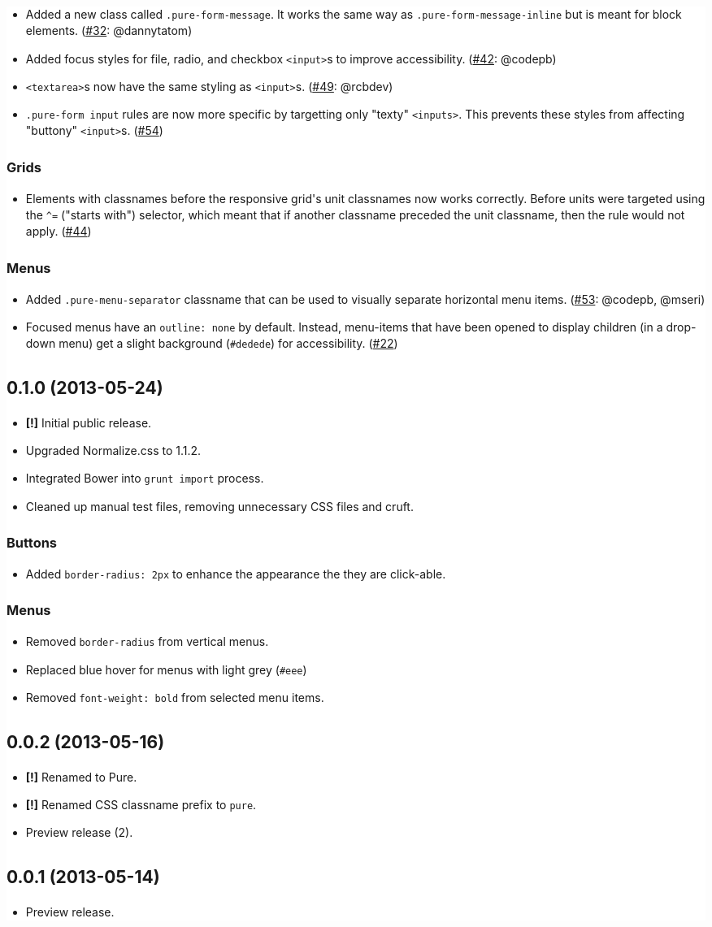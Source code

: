 * Added a new class called `.pure-form-message`. It works the same way as
  `.pure-form-message-inline` but is meant for block elements.
  ([#32][]: @dannytatom)

* Added focus styles for file, radio, and checkbox `<input>`s to improve
  accessibility. ([#42][]: @codepb)

* `<textarea>`s now have the same styling as `<input>`s. ([#49][]: @rcbdev)

* `.pure-form input` rules are now more specific by targetting only "texty"
  `<inputs>`. This prevents these styles from affecting "buttony" `<input>`s.
  ([#54][])

### Grids

* Elements with classnames before the responsive grid's unit classnames now
  works correctly. Before units were targeted using the `^=` ("starts with")
  selector, which meant that if another classname preceded the unit classname,
  then the rule would not apply. ([#44][])

### Menus

* Added `.pure-menu-separator` classname that can be used to visually
  separate horizontal menu items. ([#53][]: @codepb, @mseri)

* Focused menus have an `outline: none` by default. Instead, menu-items that
  have been opened to display children (in a drop-down menu) get a slight
  background (`#dedede`) for accessibility. ([#22][])


[#22]: https://github.com/yui/pure/issues/22
[#23]: https://github.com/yui/pure/issues/23
[#25]: https://github.com/yui/pure/issues/25
[#32]: https://github.com/yui/pure/issues/32
[#42]: https://github.com/yui/pure/issues/42
[#44]: https://github.com/yui/pure/issues/44
[#46]: https://github.com/yui/pure/issues/46
[#49]: https://github.com/yui/pure/issues/49
[#53]: https://github.com/yui/pure/issues/53
[#54]: https://github.com/yui/pure/issues/54

[yui/pure-site#111]: https://github.com/yui/pure-site/issues/111


0.1.0 (2013-05-24)
------------------

* __[!]__ Initial public release.

* Upgraded Normalize.css to 1.1.2.

* Integrated Bower into `grunt import` process.

* Cleaned up manual test files, removing unnecessary CSS files and cruft.

### Buttons

* Added `border-radius: 2px` to enhance the appearance the they are click-able.

### Menus

* Removed `border-radius` from vertical menus.

* Replaced blue hover for menus with light grey (`#eee`)

* Removed `font-weight: bold` from selected menu items.


0.0.2 (2013-05-16)
------------------

* __[!]__ Renamed to Pure.

* __[!]__ Renamed CSS classname prefix to `pure`.

* Preview release (2).


0.0.1 (2013-05-14)
------------------

* Preview release.


[#24]: https://github.com/yui/pure/issues/24
[#267]: https://github.com/yui/pure/pull/267
[#265]: https://github.com/yui/pure/issues/265
[#283]: https://github.com/yui/pure/issues/283
[#286]: https://github.com/yui/pure/issues/286
[#295]: https://github.com/yui/pure/issues/295
[#144]: https://github.com/yui/pure/issues/144
[#164]: https://github.com/yui/pure/issues/164
[#174]: https://github.com/yui/pure/issues/174
[#177]: https://github.com/yui/pure/issues/177
[#191]: https://github.com/yui/pure/issues/191
[#200]: https://github.com/yui/pure/issues/200
[#221]: https://github.com/yui/pure/issues/221
[#261]: https://github.com/yui/pure/issues/261
[rework-pure-grids]: https://github.com/ericf/rework-pure-grids
[Rework]: https://github.com/visionmedia/rework
[#41]: https://github.com/yui/pure/issues/41
[#143]: https://github.com/yui/pure/issues/143
[#154]: https://github.com/yui/pure/issues/154
[#160]: https://github.com/yui/pure/issues/160
[#162]: https://github.com/yui/pure/issues/162
[#166]: https://github.com/yui/pure/issues/166
[#170]: https://github.com/yui/pure/issues/170
[#171]: https://github.com/yui/pure/issues/171
[#172]: https://github.com/yui/pure/issues/172
[#185]: https://github.com/yui/pure/issues/185
[#189]: https://github.com/yui/pure/issues/189
[Customize]: http://purecss.io/customize/
[Grids-fonts]: http://purecss.io/grids/#using-grids-with-custom-fonts
[#89]: https://github.com/yui/pure/issues/89
[#90]: https://github.com/yui/pure/issues/90
[#94]: https://github.com/yui/pure/issues/94
[#95]: https://github.com/yui/pure/issues/95
[#96]: https://github.com/yui/pure/issues/96
[#102]: https://github.com/yui/pure/issues/102
[#109]: https://github.com/yui/pure/issues/109
[#115]: https://github.com/yui/pure/issues/115
[#127]: https://github.com/yui/pure/issues/127
[#172]: https://github.com/yui/pure/pull/172